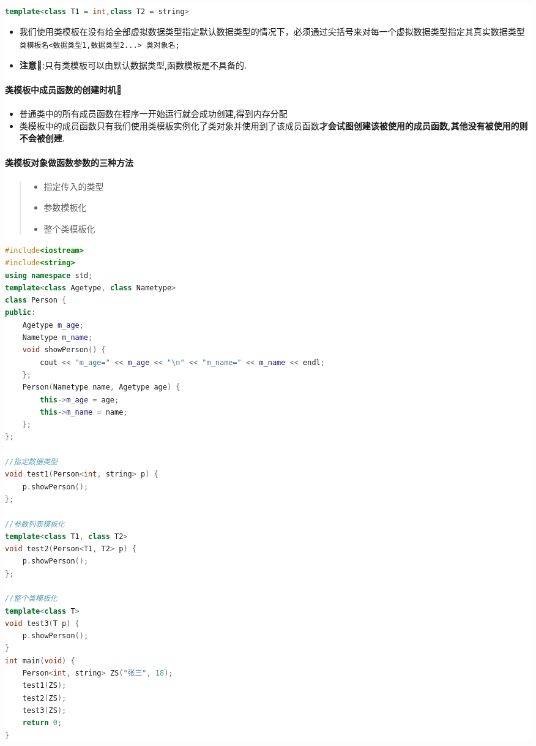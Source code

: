   ```C++
  template<class T1 = int,class T2 = string>
  ```

- 我们使用类模板在没有给全部虚拟数据类型指定默认数据类型的情况下，必须通过尖括号来对每一个虚拟数据类型指定其真实数据类型`类模板名<数据类型1,数据类型2...> 类对象名;`

- **注意:japanese_ogre:**:只有类模板可以由默认数据类型,函数模板是不具备的.

####  类模板中成员函数的创建时机:red_circle:

- 普通类中的所有成员函数在程序一开始运行就会成功创建,得到内存分配
- 类模板中的成员函数只有我们使用类模板实例化了类对象并使用到了该成员函数**才会试图创建该被使用的成员函数,其他没有被使用的则不会被创建**.

#### 类模板对象做函数参数的三种方法

> - 指定传入的类型
>
> - 参数模板化
>
> - 整个类模板化

```c++
#include<iostream>
#include<string>
using namespace std;
template<class Agetype, class Nametype>
class Person {
public:
    Agetype m_age;
    Nametype m_name;
    void showPerson() {
        cout << "m_age=" << m_age << "\n" << "m_name=" << m_name << endl;
    };
    Person(Nametype name, Agetype age) {
        this->m_age = age;
        this->m_name = name;
    };
};

//指定数据类型
void test1(Person<int, string> p) {
    p.showPerson();
};

//参数列表模板化
template<class T1, class T2>
void test2(Person<T1, T2> p) {
    p.showPerson();
};

//整个类模板化
template<class T>
void test3(T p) {
    p.showPerson();
}
int main(void) {
    Person<int, string> ZS("张三", 18);
    test1(ZS);
    test2(ZS);
    test3(ZS);
    return 0;
}
```
